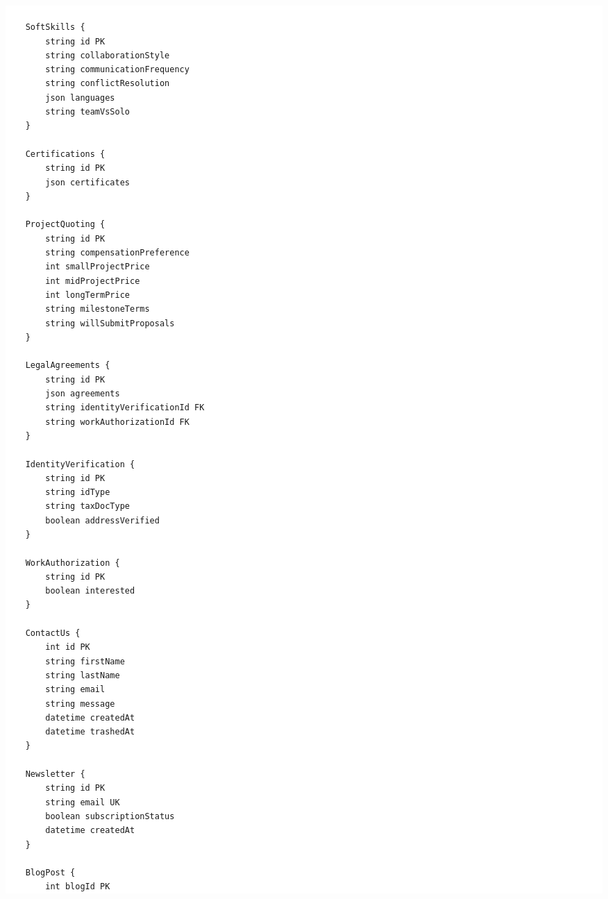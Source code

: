 ```mermaid
    
    SoftSkills {
        string id PK
        string collaborationStyle
        string communicationFrequency
        string conflictResolution
        json languages
        string teamVsSolo
    }
    
    Certifications {
        string id PK
        json certificates
    }
    
    ProjectQuoting {
        string id PK
        string compensationPreference
        int smallProjectPrice
        int midProjectPrice
        int longTermPrice
        string milestoneTerms
        string willSubmitProposals
    }
    
    LegalAgreements {
        string id PK
        json agreements
        string identityVerificationId FK
        string workAuthorizationId FK
    }
    
    IdentityVerification {
        string id PK
        string idType
        string taxDocType
        boolean addressVerified
    }
    
    WorkAuthorization {
        string id PK
        boolean interested
    }
    
    ContactUs {
        int id PK
        string firstName
        string lastName
        string email
        string message
        datetime createdAt
        datetime trashedAt
    }
    
    Newsletter {
        string id PK
        string email UK
        boolean subscriptionStatus
        datetime createdAt
    }
    
    BlogPost {
        int blogId PK
```